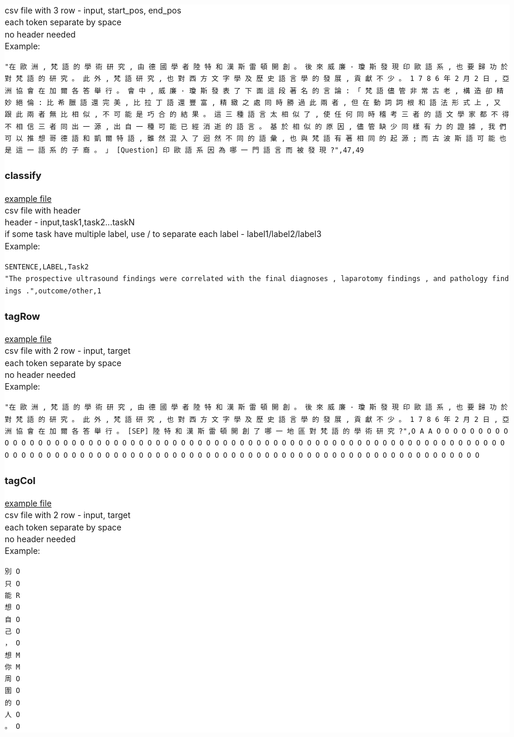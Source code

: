 csv file with 3 row - input, start_pos, end_pos  
each token separate by space  
no header needed   
Example:   
```
"在 歐 洲 , 梵 語 的 學 術 研 究 , 由 德 國 學 者 陸 特 和 漢 斯 雷 頓 開 創 。 後 來 威 廉 · 瓊 斯 發 現 印 歐 語 系 , 也 要 歸 功 於 對 梵 語 的 研 究 。 此 外 , 梵 語 研 究 , 也 對 西 方 文 字 學 及 歷 史 語 言 學 的 發 展 , 貢 獻 不 少 。 1 7 8 6 年 2 月 2 日 , 亞 洲 協 會 在 加 爾 各 答 舉 行 。 會 中 , 威 廉 · 瓊 斯 發 表 了 下 面 這 段 著 名 的 言 論 : 「 梵 語 儘 管 非 常 古 老 , 構 造 卻 精 妙 絕 倫 : 比 希 臘 語 還 完 美 , 比 拉 丁 語 還 豐 富 , 精 緻 之 處 同 時 勝 過 此 兩 者 , 但 在 動 詞 詞 根 和 語 法 形 式 上 , 又 跟 此 兩 者 無 比 相 似 , 不 可 能 是 巧 合 的 結 果 。 這 三 種 語 言 太 相 似 了 , 使 任 何 同 時 稽 考 三 者 的 語 文 學 家 都 不 得 不 相 信 三 者 同 出 一 源 , 出 自 一 種 可 能 已 經 消 逝 的 語 言 。 基 於 相 似 的 原 因 , 儘 管 缺 少 同 樣 有 力 的 證 據 , 我 們 可 以 推 想 哥 德 語 和 凱 爾 特 語 , 雖 然 混 入 了 迥 然 不 同 的 語 彙 , 也 與 梵 語 有 著 相 同 的 起 源 ; 而 古 波 斯 語 可 能 也 是 這 一 語 系 的 子 裔 。 」 [Question] 印 歐 語 系 因 為 哪 一 門 語 言 而 被 發 現 ?",47,49
```

### classify
[example file](https://github.com/voidful/TFkit/blob/master/tfkit/demo_data/classification.csv)   
csv file with header  
header - input,task1,task2...taskN  
if some task have multiple label, use / to separate each label - label1/label2/label3  
Example:   
```
SENTENCE,LABEL,Task2
"The prospective ultrasound findings were correlated with the final diagnoses , laparotomy findings , and pathology findings .",outcome/other,1
```
### tagRow
[example file](https://github.com/voidful/TFkit/blob/master/tfkit/demo_data/tag_row.csv)   
csv file with 2 row - input, target  
each token separate by space  
no header needed   
Example:   
```
"在 歐 洲 , 梵 語 的 學 術 研 究 , 由 德 國 學 者 陸 特 和 漢 斯 雷 頓 開 創 。 後 來 威 廉 · 瓊 斯 發 現 印 歐 語 系 , 也 要 歸 功 於 對 梵 語 的 研 究 。 此 外 , 梵 語 研 究 , 也 對 西 方 文 字 學 及 歷 史 語 言 學 的 發 展 , 貢 獻 不 少 。 1 7 8 6 年 2 月 2 日 , 亞 洲 協 會 在 加 爾 各 答 舉 行 。 [SEP] 陸 特 和 漢 斯 雷 頓 開 創 了 哪 一 地 區 對 梵 語 的 學 術 研 究 ?",O A A O O O O O O O O O O O O O O O O O O O O O O O O O O O O O O O O O O O O O O O O O O O O O O O O O O O O O O O O O O O O O O O O O O O O O O O O O O O O O O O O O O O O O O O O O O O O O O O O O O O O O O O O O O O O O O O O O O O O O O O O O O O O O O
```
### tagCol
[example file](https://github.com/voidful/TFkit/blob/master/tfkit/demo_data/tag_col.csv)   
csv file with 2 row - input, target  
each token separate by space  
no header needed  
Example:      
```
別 O
只 O
能 R
想 O
自 O
己 O
， O
想 M
你 M
周 O
圍 O
的 O
人 O
。 O
```
